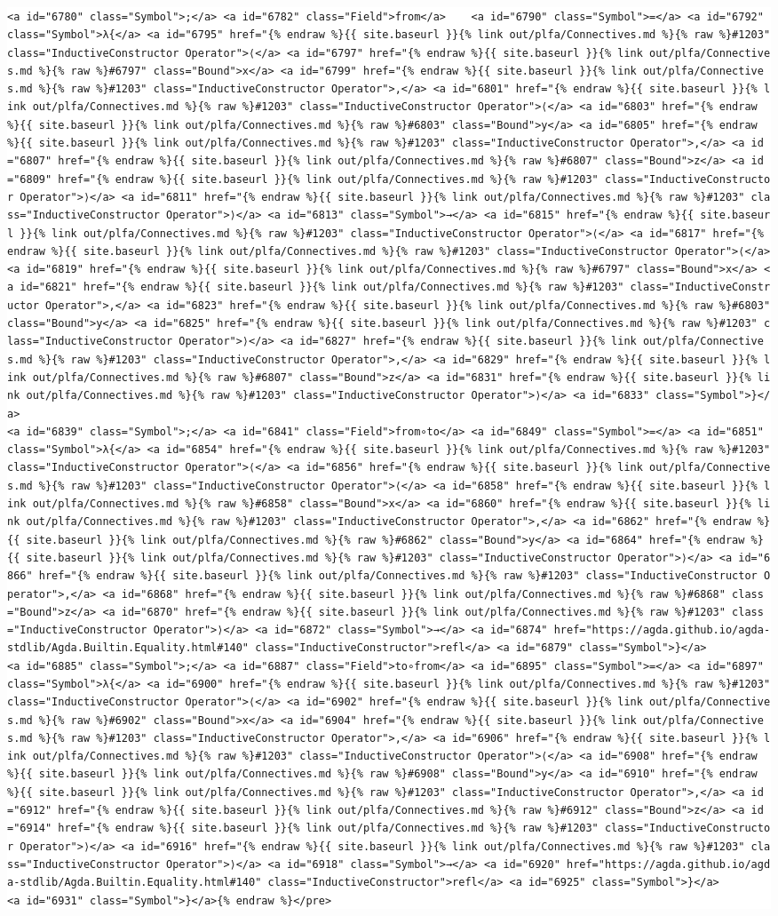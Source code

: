     <a id="6780" class="Symbol">;</a> <a id="6782" class="Field">from</a>    <a id="6790" class="Symbol">=</a> <a id="6792" class="Symbol">λ{</a> <a id="6795" href="{% endraw %}{{ site.baseurl }}{% link out/plfa/Connectives.md %}{% raw %}#1203" class="InductiveConstructor Operator">⟨</a> <a id="6797" href="{% endraw %}{{ site.baseurl }}{% link out/plfa/Connectives.md %}{% raw %}#6797" class="Bound">x</a> <a id="6799" href="{% endraw %}{{ site.baseurl }}{% link out/plfa/Connectives.md %}{% raw %}#1203" class="InductiveConstructor Operator">,</a> <a id="6801" href="{% endraw %}{{ site.baseurl }}{% link out/plfa/Connectives.md %}{% raw %}#1203" class="InductiveConstructor Operator">⟨</a> <a id="6803" href="{% endraw %}{{ site.baseurl }}{% link out/plfa/Connectives.md %}{% raw %}#6803" class="Bound">y</a> <a id="6805" href="{% endraw %}{{ site.baseurl }}{% link out/plfa/Connectives.md %}{% raw %}#1203" class="InductiveConstructor Operator">,</a> <a id="6807" href="{% endraw %}{{ site.baseurl }}{% link out/plfa/Connectives.md %}{% raw %}#6807" class="Bound">z</a> <a id="6809" href="{% endraw %}{{ site.baseurl }}{% link out/plfa/Connectives.md %}{% raw %}#1203" class="InductiveConstructor Operator">⟩</a> <a id="6811" href="{% endraw %}{{ site.baseurl }}{% link out/plfa/Connectives.md %}{% raw %}#1203" class="InductiveConstructor Operator">⟩</a> <a id="6813" class="Symbol">→</a> <a id="6815" href="{% endraw %}{{ site.baseurl }}{% link out/plfa/Connectives.md %}{% raw %}#1203" class="InductiveConstructor Operator">⟨</a> <a id="6817" href="{% endraw %}{{ site.baseurl }}{% link out/plfa/Connectives.md %}{% raw %}#1203" class="InductiveConstructor Operator">⟨</a> <a id="6819" href="{% endraw %}{{ site.baseurl }}{% link out/plfa/Connectives.md %}{% raw %}#6797" class="Bound">x</a> <a id="6821" href="{% endraw %}{{ site.baseurl }}{% link out/plfa/Connectives.md %}{% raw %}#1203" class="InductiveConstructor Operator">,</a> <a id="6823" href="{% endraw %}{{ site.baseurl }}{% link out/plfa/Connectives.md %}{% raw %}#6803" class="Bound">y</a> <a id="6825" href="{% endraw %}{{ site.baseurl }}{% link out/plfa/Connectives.md %}{% raw %}#1203" class="InductiveConstructor Operator">⟩</a> <a id="6827" href="{% endraw %}{{ site.baseurl }}{% link out/plfa/Connectives.md %}{% raw %}#1203" class="InductiveConstructor Operator">,</a> <a id="6829" href="{% endraw %}{{ site.baseurl }}{% link out/plfa/Connectives.md %}{% raw %}#6807" class="Bound">z</a> <a id="6831" href="{% endraw %}{{ site.baseurl }}{% link out/plfa/Connectives.md %}{% raw %}#1203" class="InductiveConstructor Operator">⟩</a> <a id="6833" class="Symbol">}</a>
    <a id="6839" class="Symbol">;</a> <a id="6841" class="Field">from∘to</a> <a id="6849" class="Symbol">=</a> <a id="6851" class="Symbol">λ{</a> <a id="6854" href="{% endraw %}{{ site.baseurl }}{% link out/plfa/Connectives.md %}{% raw %}#1203" class="InductiveConstructor Operator">⟨</a> <a id="6856" href="{% endraw %}{{ site.baseurl }}{% link out/plfa/Connectives.md %}{% raw %}#1203" class="InductiveConstructor Operator">⟨</a> <a id="6858" href="{% endraw %}{{ site.baseurl }}{% link out/plfa/Connectives.md %}{% raw %}#6858" class="Bound">x</a> <a id="6860" href="{% endraw %}{{ site.baseurl }}{% link out/plfa/Connectives.md %}{% raw %}#1203" class="InductiveConstructor Operator">,</a> <a id="6862" href="{% endraw %}{{ site.baseurl }}{% link out/plfa/Connectives.md %}{% raw %}#6862" class="Bound">y</a> <a id="6864" href="{% endraw %}{{ site.baseurl }}{% link out/plfa/Connectives.md %}{% raw %}#1203" class="InductiveConstructor Operator">⟩</a> <a id="6866" href="{% endraw %}{{ site.baseurl }}{% link out/plfa/Connectives.md %}{% raw %}#1203" class="InductiveConstructor Operator">,</a> <a id="6868" href="{% endraw %}{{ site.baseurl }}{% link out/plfa/Connectives.md %}{% raw %}#6868" class="Bound">z</a> <a id="6870" href="{% endraw %}{{ site.baseurl }}{% link out/plfa/Connectives.md %}{% raw %}#1203" class="InductiveConstructor Operator">⟩</a> <a id="6872" class="Symbol">→</a> <a id="6874" href="https://agda.github.io/agda-stdlib/Agda.Builtin.Equality.html#140" class="InductiveConstructor">refl</a> <a id="6879" class="Symbol">}</a>
    <a id="6885" class="Symbol">;</a> <a id="6887" class="Field">to∘from</a> <a id="6895" class="Symbol">=</a> <a id="6897" class="Symbol">λ{</a> <a id="6900" href="{% endraw %}{{ site.baseurl }}{% link out/plfa/Connectives.md %}{% raw %}#1203" class="InductiveConstructor Operator">⟨</a> <a id="6902" href="{% endraw %}{{ site.baseurl }}{% link out/plfa/Connectives.md %}{% raw %}#6902" class="Bound">x</a> <a id="6904" href="{% endraw %}{{ site.baseurl }}{% link out/plfa/Connectives.md %}{% raw %}#1203" class="InductiveConstructor Operator">,</a> <a id="6906" href="{% endraw %}{{ site.baseurl }}{% link out/plfa/Connectives.md %}{% raw %}#1203" class="InductiveConstructor Operator">⟨</a> <a id="6908" href="{% endraw %}{{ site.baseurl }}{% link out/plfa/Connectives.md %}{% raw %}#6908" class="Bound">y</a> <a id="6910" href="{% endraw %}{{ site.baseurl }}{% link out/plfa/Connectives.md %}{% raw %}#1203" class="InductiveConstructor Operator">,</a> <a id="6912" href="{% endraw %}{{ site.baseurl }}{% link out/plfa/Connectives.md %}{% raw %}#6912" class="Bound">z</a> <a id="6914" href="{% endraw %}{{ site.baseurl }}{% link out/plfa/Connectives.md %}{% raw %}#1203" class="InductiveConstructor Operator">⟩</a> <a id="6916" href="{% endraw %}{{ site.baseurl }}{% link out/plfa/Connectives.md %}{% raw %}#1203" class="InductiveConstructor Operator">⟩</a> <a id="6918" class="Symbol">→</a> <a id="6920" href="https://agda.github.io/agda-stdlib/Agda.Builtin.Equality.html#140" class="InductiveConstructor">refl</a> <a id="6925" class="Symbol">}</a>
    <a id="6931" class="Symbol">}</a>{% endraw %}</pre>
